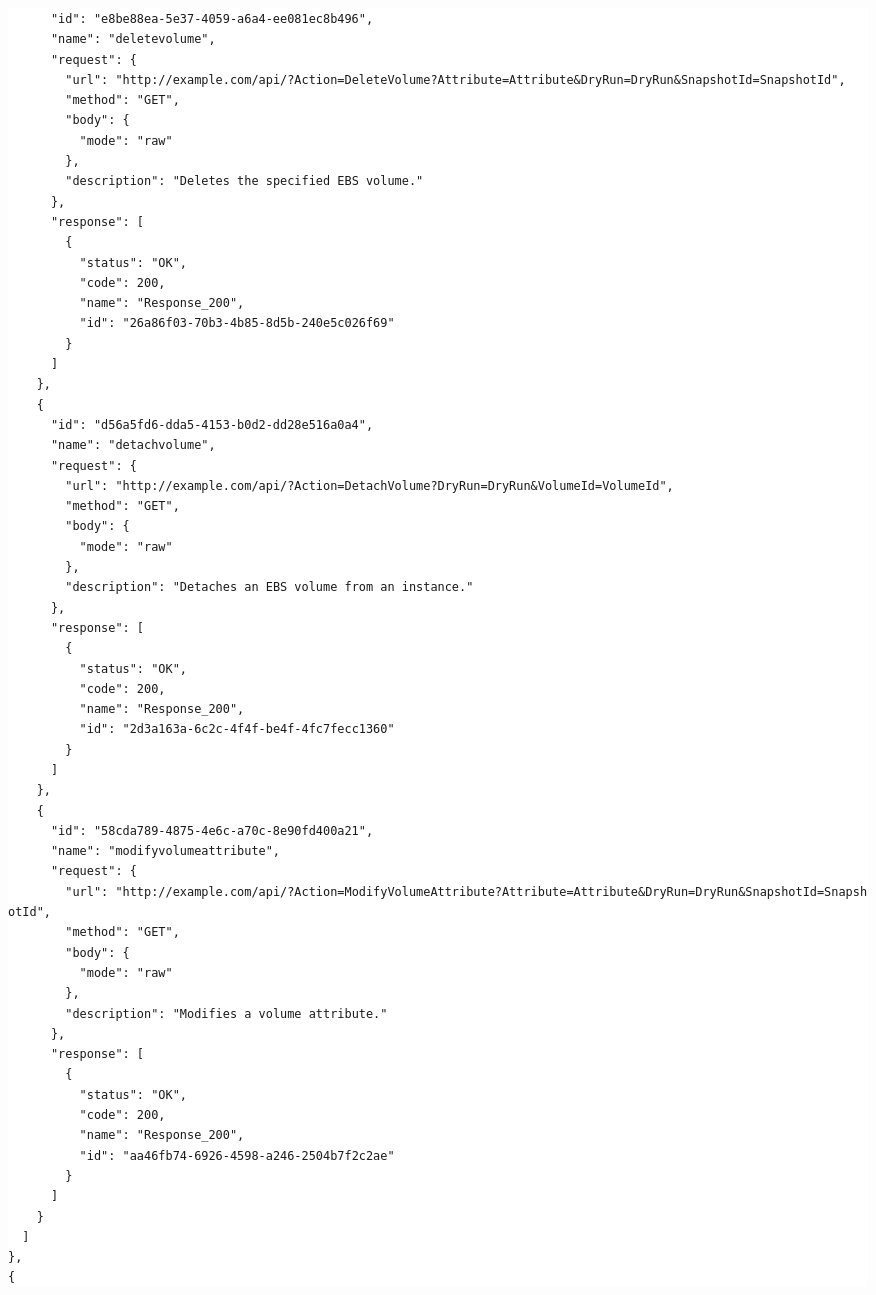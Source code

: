           "id": "e8be88ea-5e37-4059-a6a4-ee081ec8b496",
          "name": "deletevolume",
          "request": {
            "url": "http://example.com/api/?Action=DeleteVolume?Attribute=Attribute&DryRun=DryRun&SnapshotId=SnapshotId",
            "method": "GET",
            "body": {
              "mode": "raw"
            },
            "description": "Deletes the specified EBS volume."
          },
          "response": [
            {
              "status": "OK",
              "code": 200,
              "name": "Response_200",
              "id": "26a86f03-70b3-4b85-8d5b-240e5c026f69"
            }
          ]
        },
        {
          "id": "d56a5fd6-dda5-4153-b0d2-dd28e516a0a4",
          "name": "detachvolume",
          "request": {
            "url": "http://example.com/api/?Action=DetachVolume?DryRun=DryRun&VolumeId=VolumeId",
            "method": "GET",
            "body": {
              "mode": "raw"
            },
            "description": "Detaches an EBS volume from an instance."
          },
          "response": [
            {
              "status": "OK",
              "code": 200,
              "name": "Response_200",
              "id": "2d3a163a-6c2c-4f4f-be4f-4fc7fecc1360"
            }
          ]
        },
        {
          "id": "58cda789-4875-4e6c-a70c-8e90fd400a21",
          "name": "modifyvolumeattribute",
          "request": {
            "url": "http://example.com/api/?Action=ModifyVolumeAttribute?Attribute=Attribute&DryRun=DryRun&SnapshotId=SnapshotId",
            "method": "GET",
            "body": {
              "mode": "raw"
            },
            "description": "Modifies a volume attribute."
          },
          "response": [
            {
              "status": "OK",
              "code": 200,
              "name": "Response_200",
              "id": "aa46fb74-6926-4598-a246-2504b7f2c2ae"
            }
          ]
        }
      ]
    },
    {